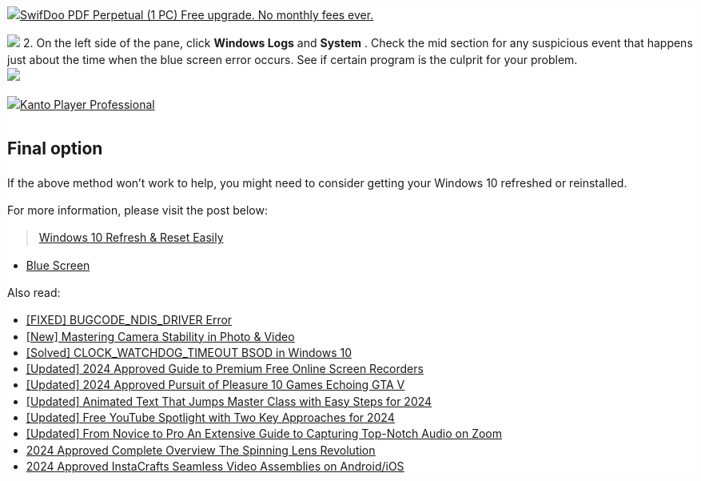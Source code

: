 <a href="https://purchase.swifdoo.com/order/checkout.php?PRODS=40002162&QTY=1&AFFILIATE=108875&CART=1"><img src="https://secure.avangate.com/images/merchant/8b932759a5a04ddb34bf79e3f9072e4b/products/1_Product%20box%20white-1024x1024.png" border="0">SwifDoo PDF Perpetual (1 PC) Free upgrade. No monthly fees ever. 
</a>

![](https://images.drivereasy.com/wp-content/uploads/2017/02/2019-09-16_16-42-28.png)
2. On the left side of the pane, click **Windows Logs**  and **System** . Check the mid section for any suspicious event that happens just about the time when the blue screen error occurs. See if certain program is the culprit for your problem.  
![](https://images.drivereasy.com/wp-content/uploads/2017/02/2019-09-16_16-43-17-1.png)


<a href="https://secure.2checkout.com/order/checkout.php?PRODS=4742929&QTY=1&AFFILIATE=108875&CART=1"><img src="https://secure.avangate.com/images/merchant/e09fdffe648a30658a9657bbed7b2388/products/boxshot(2).png" border="0">Kanto Player Professional</a>

## Final option

 If the above method won’t work to help, you might need to consider getting your Windows 10 refreshed or reinstalled.

For more information, please visit the post below:

> [Windows 10 Refresh & Reset Easily](https://tools.techidaily.com/drivereasy/download/)

* [Blue Screen](https://tools.techidaily.com/drivereasy/download/)

<ins class="adsbygoogle"
     style="display:block"
     data-ad-format="autorelaxed"
     data-ad-client="ca-pub-7571918770474297"
     data-ad-slot="1223367746"></ins>



<ins class="adsbygoogle"
     style="display:block"
     data-ad-client="ca-pub-7571918770474297"
     data-ad-slot="8358498916"
     data-ad-format="auto"
     data-full-width-responsive="true"></ins>

<span class="atpl-alsoreadstyle">Also read:</span>
<div><ul>
<li><a href="https://blue-screen-error.techidaily.com/fixed-bugcodendisdriver-error/"><u>[FIXED] BUGCODE_NDIS_DRIVER Error</u></a></li>
<li><a href="https://extra-approaches.techidaily.com/new-mastering-camera-stability-in-photo-and-video/"><u>[New] Mastering Camera Stability in Photo & Video</u></a></li>
<li><a href="https://blue-screen-error.techidaily.com/solved-clockwatchdogtimeout-bsod-in-windows-10/"><u>[Solved] CLOCK_WATCHDOG_TIMEOUT BSOD in Windows 10</u></a></li>
<li><a href="https://screen-capture.techidaily.com/updated-2024-approved-guide-to-premium-free-online-screen-recorders/"><u>[Updated] 2024 Approved  Guide to Premium Free Online Screen Recorders</u></a></li>
<li><a href="https://visual-screen-recording.techidaily.com/updated-2024-approved-pursuit-of-pleasure-10-games-echoing-gta-v/"><u>[Updated] 2024 Approved  Pursuit of Pleasure  10 Games Echoing GTA V</u></a></li>
<li><a href="https://facebook-record-videos.techidaily.com/updated-animated-text-that-jumps-master-class-with-easy-steps-for-2024/"><u>[Updated] Animated Text That Jumps  Master Class with Easy Steps for 2024</u></a></li>
<li><a href="https://youtube-sure.techidaily.com/ed-free-youtube-spotlight-with-two-key-approaches-for-2024/"><u>[Updated] Free YouTube Spotlight with Two Key Approaches for 2024</u></a></li>
<li><a href="https://on-screen-recording.techidaily.com/updated-from-novice-to-pro-an-extensive-guide-to-capturing-top-notch-audio-on-zoom/"><u>[Updated] From Novice to Pro  An Extensive Guide to Capturing Top-Notch Audio on Zoom</u></a></li>
<li><a href="https://extra-information.techidaily.com/2024-approved-complete-overview-the-spinning-lens-revolution/"><u>2024 Approved  Complete Overview  The Spinning Lens Revolution</u></a></li>
<li><a href="https://instagram-clips.techidaily.com/2024-approved-instacrafts-seamless-video-assemblies-on-androidios/"><u>2024 Approved  InstaCrafts  Seamless Video Assemblies on Android/iOS</u></a></li>